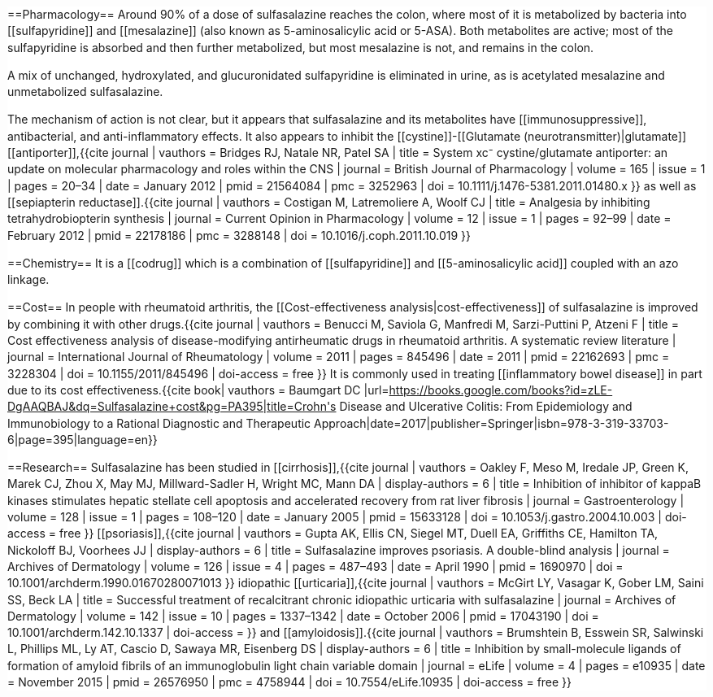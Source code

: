 ==Pharmacology==
Around 90% of a dose of sulfasalazine reaches the colon, where most of it is metabolized by bacteria into [[sulfapyridine]] and [[mesalazine]] (also known as 5-aminosalicylic acid or 5-ASA). Both metabolites are active; most of the sulfapyridine is absorbed and then further metabolized, but most mesalazine is not, and remains in the colon.<ref name=UKlabel2014/>

A mix of unchanged, hydroxylated, and glucuronidated sulfapyridine is eliminated in urine, as is acetylated mesalazine and unmetabolized sulfasalazine.<ref name=UKlabel2014/><ref name="UK sulfasalazine label" />

The mechanism of action is not clear, but it appears that sulfasalazine and its metabolites have [[immunosuppressive]], antibacterial, and anti-inflammatory effects.<ref name=USlabel2014/><ref name=UKlabel2014/>  It also appears to inhibit the [[cystine]]-[[Glutamate (neurotransmitter)|glutamate]] [[antiporter]],<ref>{{cite journal | vauthors = Bridges RJ, Natale NR, Patel SA | title = System xc⁻ cystine/glutamate antiporter: an update on molecular pharmacology and roles within the CNS | journal = British Journal of Pharmacology | volume = 165 | issue = 1 | pages = 20–34 | date = January 2012 | pmid = 21564084 | pmc = 3252963 | doi = 10.1111/j.1476-5381.2011.01480.x }}</ref> as well as [[sepiapterin reductase]].<ref name="pmid22178186">{{cite journal | vauthors = Costigan M, Latremoliere A, Woolf CJ | title = Analgesia by inhibiting tetrahydrobiopterin synthesis | journal = Current Opinion in Pharmacology | volume = 12 | issue = 1 | pages = 92–99 | date = February 2012 | pmid = 22178186 | pmc = 3288148 | doi = 10.1016/j.coph.2011.10.019 }}</ref>

==Chemistry==
It is a [[codrug]] which is a combination of [[sulfapyridine]] and [[5-aminosalicylic acid]] coupled with an azo linkage.

==Cost==
In people with rheumatoid arthritis, the [[Cost-effectiveness analysis|cost-effectiveness]] of sulfasalazine is improved by combining it with other drugs.<ref>{{cite journal | vauthors = Benucci M, Saviola G, Manfredi M, Sarzi-Puttini P, Atzeni F | title = Cost effectiveness analysis of disease-modifying antirheumatic drugs in rheumatoid arthritis. A systematic review literature | journal = International Journal of Rheumatology | volume = 2011 | pages = 845496 | date = 2011 | pmid = 22162693 | pmc = 3228304 | doi = 10.1155/2011/845496 | doi-access = free }}</ref>  It is commonly used in treating [[inflammatory bowel disease]] in part due to its cost effectiveness.<ref name="Bau2017">{{cite book| vauthors = Baumgart DC |url=https://books.google.com/books?id=zLE-DgAAQBAJ&dq=Sulfasalazine+cost&pg=PA395|title=Crohn's Disease and Ulcerative Colitis: From Epidemiology and Immunobiology to a Rational Diagnostic and Therapeutic Approach|date=2017|publisher=Springer|isbn=978-3-319-33703-6|page=395|language=en}}</ref>

==Research==
Sulfasalazine has been studied in [[cirrhosis]],<ref name=Oakely2005>{{cite journal | vauthors = Oakley F, Meso M, Iredale JP, Green K, Marek CJ, Zhou X, May MJ, Millward-Sadler H, Wright MC, Mann DA | display-authors = 6 | title = Inhibition of inhibitor of kappaB kinases stimulates hepatic stellate cell apoptosis and accelerated recovery from rat liver fibrosis | journal = Gastroenterology | volume = 128 | issue = 1 | pages = 108–120 | date = January 2005 | pmid = 15633128 | doi = 10.1053/j.gastro.2004.10.003 | doi-access = free }}</ref> [[psoriasis]],<ref name=Aditya1990>{{cite journal | vauthors = Gupta AK, Ellis CN, Siegel MT, Duell EA, Griffiths CE, Hamilton TA, Nickoloff BJ, Voorhees JJ | display-authors = 6 | title = Sulfasalazine improves psoriasis. A double-blind analysis | journal = Archives of Dermatology | volume = 126 | issue = 4 | pages = 487–493 | date = April 1990 | pmid = 1690970 | doi = 10.1001/archderm.1990.01670280071013 }}</ref> idiopathic [[urticaria]],<ref name="pmid17043190">{{cite journal | vauthors = McGirt LY, Vasagar K, Gober LM, Saini SS, Beck LA | title = Successful treatment of recalcitrant chronic idiopathic urticaria with sulfasalazine | journal = Archives of Dermatology | volume = 142 | issue = 10 | pages = 1337–1342 | date = October 2006 | pmid = 17043190 | doi = 10.1001/archderm.142.10.1337 | doi-access =  }}</ref> and [[amyloidosis]].<ref name="pmid26576950">{{cite journal | vauthors = Brumshtein B, Esswein SR, Salwinski L, Phillips ML, Ly AT, Cascio D, Sawaya MR, Eisenberg DS | display-authors = 6 | title = Inhibition by small-molecule ligands of formation of amyloid fibrils of an immunoglobulin light chain variable domain | journal = eLife | volume = 4 | pages = e10935 | date = November 2015 | pmid = 26576950 | pmc = 4758944 | doi = 10.7554/eLife.10935 | doi-access = free }}</ref>
